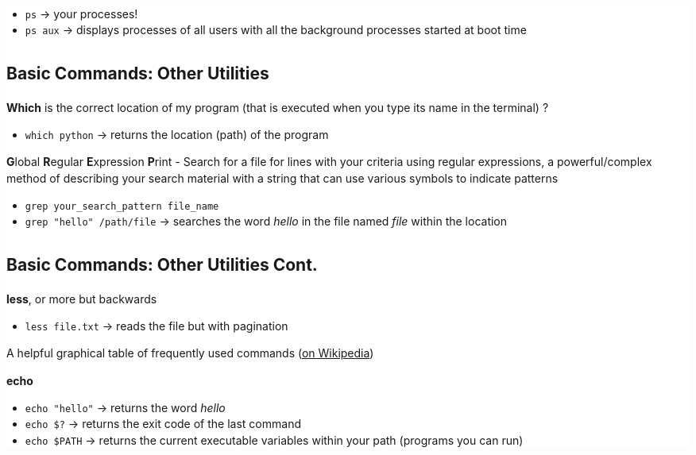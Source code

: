 - `ps` → your processes!
- `ps aux` → displays processes of all users with all the background processes started at boot time

## Basic Commands: Other Utilities

**Which** is the correct location of my program (that is executed when you type its name in the terminal) ?

- `which python` → returns the location (path) of the program

**G**lobal **R**egular **E**xpression **P**rint - Search for a file for lines with your criteria  using regular expressions, a powerful/complex method of describing your search material with a string that can use various symbols to indicate patterns

- `grep your_search_pattern file_name` 
- `grep "hello" /path/file` → searches the word *hello* in the file named *file* within the location

## Basic Commands: Other Utilities Cont.

**less**, or more but backwards

- `less file.txt` → reads the file but with pagination 

A helpful graphical table of frequently used commands ([on Wikipedia](https://en.wikipedia.org/wiki/Less_(Unix)#Usage))

**echo**

- `echo "hello"` → returns the word *hello* 
- `echo $?` → returns the exit code of the last command
- `echo $PATH` → returns the current executable variables within your path (programs you can run)

